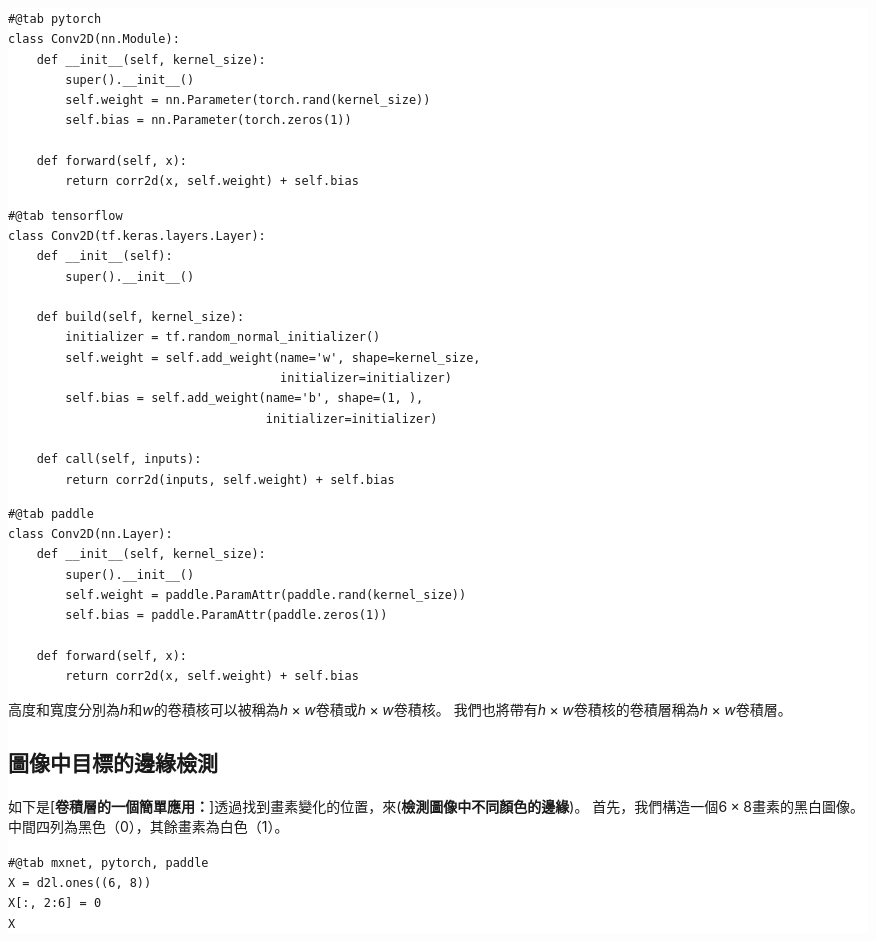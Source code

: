 ```{.python .input}
#@tab pytorch
class Conv2D(nn.Module):
    def __init__(self, kernel_size):
        super().__init__()
        self.weight = nn.Parameter(torch.rand(kernel_size))
        self.bias = nn.Parameter(torch.zeros(1))

    def forward(self, x):
        return corr2d(x, self.weight) + self.bias
```

```{.python .input}
#@tab tensorflow
class Conv2D(tf.keras.layers.Layer):
    def __init__(self):
        super().__init__()

    def build(self, kernel_size):
        initializer = tf.random_normal_initializer()
        self.weight = self.add_weight(name='w', shape=kernel_size,
                                      initializer=initializer)
        self.bias = self.add_weight(name='b', shape=(1, ),
                                    initializer=initializer)

    def call(self, inputs):
        return corr2d(inputs, self.weight) + self.bias
```

```{.python .input}
#@tab paddle
class Conv2D(nn.Layer):
    def __init__(self, kernel_size):
        super().__init__()
        self.weight = paddle.ParamAttr(paddle.rand(kernel_size))
        self.bias = paddle.ParamAttr(paddle.zeros(1))

    def forward(self, x):
        return corr2d(x, self.weight) + self.bias
```

高度和寬度分別為$h$和$w$的卷積核可以被稱為$h \times w$卷積或$h \times w$卷積核。
我們也將帶有$h \times w$卷積核的卷積層稱為$h \times w$卷積層。

## 圖像中目標的邊緣檢測

如下是[**卷積層的一個簡單應用：**]透過找到畫素變化的位置，來(**檢測圖像中不同顏色的邊緣**)。
首先，我們構造一個$6\times 8$畫素的黑白圖像。中間四列為黑色（$0$），其餘畫素為白色（$1$）。

```{.python .input}
#@tab mxnet, pytorch, paddle
X = d2l.ones((6, 8))
X[:, 2:6] = 0
X
```
